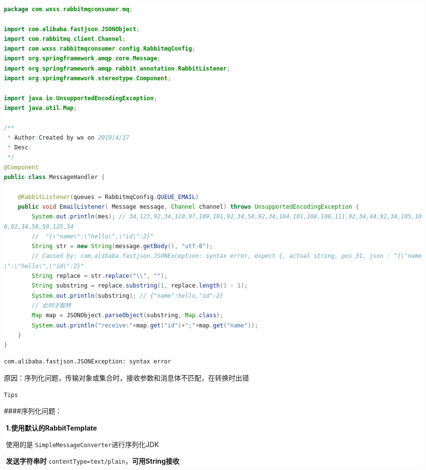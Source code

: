 ```java
package com.wxss.rabbitmqconsumer.mq;

import com.alibaba.fastjson.JSONObject;
import com.rabbitmq.client.Channel;
import com.wxss.rabbitmqconsumer.config.RabbitmqConfig;
import org.springframework.amqp.core.Message;
import org.springframework.amqp.rabbit.annotation.RabbitListener;
import org.springframework.stereotype.Component;

import java.io.UnsupportedEncodingException;
import java.util.Map;

/**
 * Author:Created by wx on 2019/4/17
 * Desc:
 */
@Component
public class MessageHandler {

    @RabbitListener(queues = RabbitmqConfig.QUEUE_EMAIL)
    public void EmailListener( Message message, Channel channel) throws UnsupportedEncodingException {
        System.out.println(mes); // 34,123,92,34,110,97,109,101,92,34,58,92,34,104,101,108,108,111,92,34,44,92,34,105,100,92,34,58,50,125,34
        //  "{\"name\":\"hello\",\"id\":2}"
        String str = new String(message.getBody(), "utf-8");
        // Caused by: com.alibaba.fastjson.JSONException: syntax error, expect {, actual string, pos 31, json : "{\"name\":\"hello\",\"id\":2}"
        String replace = str.replace("\\", "");
        String substring = replace.substring(1, replace.length() - 1);
        System.out.println(substring); // {"name":hello,"id":2}
        // 此时才能转
        Map map = JSONObject.parseObject(substring, Map.class);
        System.out.println("receive:"+map.get("id")+";"+map.get("name"));
    }
}

```



`com.alibaba.fastjson.JSONException: syntax error`

原因：序列化问题，传输对象或集合时，接收参数和消息体不匹配，在转换时出错	

`Tips`

####序列化问题：

​	**1.使用默认的RabbitTemplate**

​		使用的是    `SimpleMessageConverter`进行序列化JDK

​		**发送字符串时**     `contentType=text/plain`，**可用String接收**

